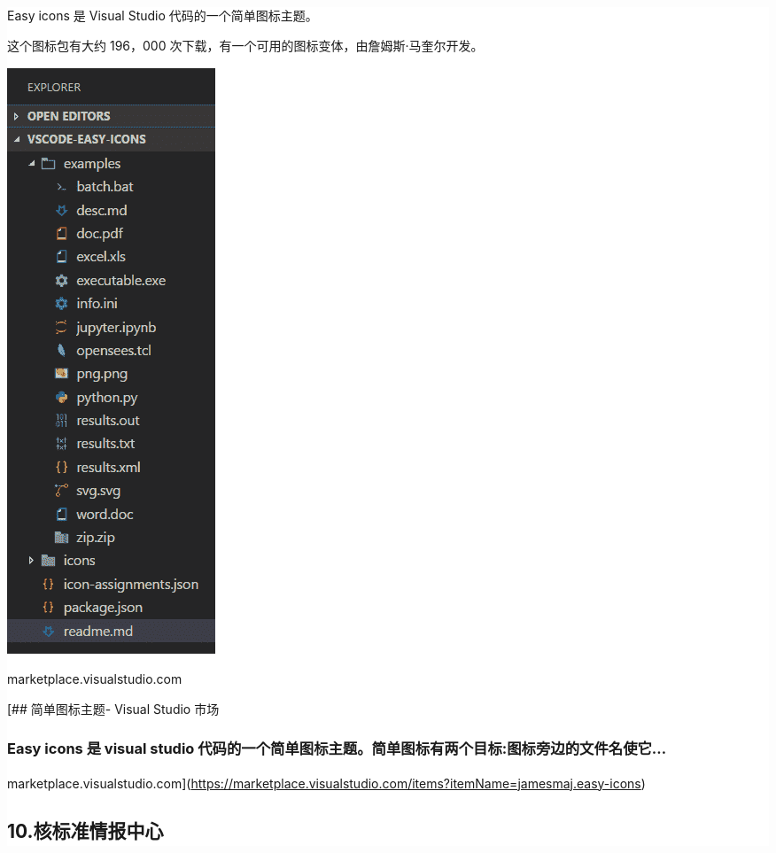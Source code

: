 Easy icons 是 Visual Studio 代码的一个简单图标主题。

这个图标包有大约 196，000 次下载，有一个可用的图标变体，由詹姆斯·马奎尔开发。

![](img/447e1b198ad258b841c46d429aa8a5d6.png)

marketplace.visualstudio.com

[](https://marketplace.visualstudio.com/items?itemName=jamesmaj.easy-icons) [## 简单图标主题- Visual Studio 市场

### Easy icons 是 visual studio 代码的一个简单图标主题。简单图标有两个目标:图标旁边的文件名使它…

marketplace.visualstudio.com](https://marketplace.visualstudio.com/items?itemName=jamesmaj.easy-icons) 

## 10.核标准情报中心
